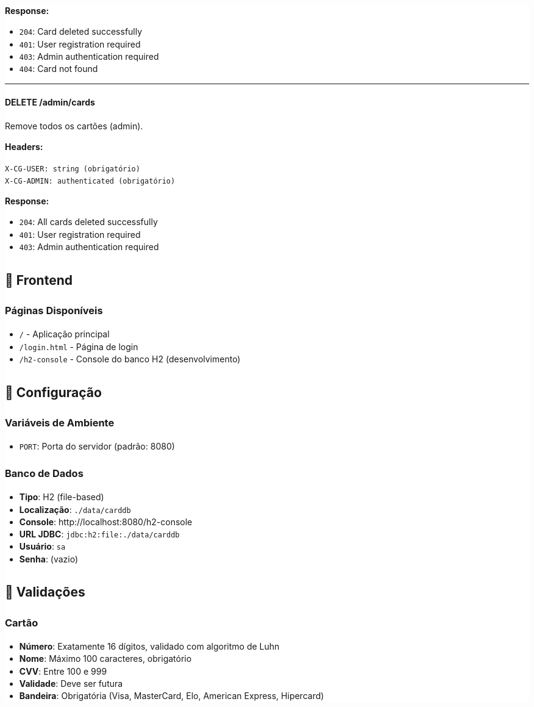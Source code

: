 **Response:**
- `204`: Card deleted successfully
- `401`: User registration required
- `403`: Admin authentication required
- `404`: Card not found

---

#### DELETE /admin/cards
Remove todos os cartões (admin).

**Headers:**
```
X-CG-USER: string (obrigatório)
X-CG-ADMIN: authenticated (obrigatório)
```

**Response:**
- `204`: All cards deleted successfully
- `401`: User registration required
- `403`: Admin authentication required

## 🎨 Frontend

### Páginas Disponíveis
- `/` - Aplicação principal
- `/login.html` - Página de login
- `/h2-console` - Console do banco H2 (desenvolvimento)

## 🔧 Configuração

### Variáveis de Ambiente
- `PORT`: Porta do servidor (padrão: 8080)

### Banco de Dados
- **Tipo**: H2 (file-based)
- **Localização**: `./data/carddb`
- **Console**: http://localhost:8080/h2-console
- **URL JDBC**: `jdbc:h2:file:./data/carddb`
- **Usuário**: `sa`
- **Senha**: (vazio)

## 🧪 Validações

### Cartão
- **Número**: Exatamente 16 dígitos, validado com algoritmo de Luhn
- **Nome**: Máximo 100 caracteres, obrigatório
- **CVV**: Entre 100 e 999
- **Validade**: Deve ser futura
- **Bandeira**: Obrigatória (Visa, MasterCard, Elo, American Express, Hipercard)
